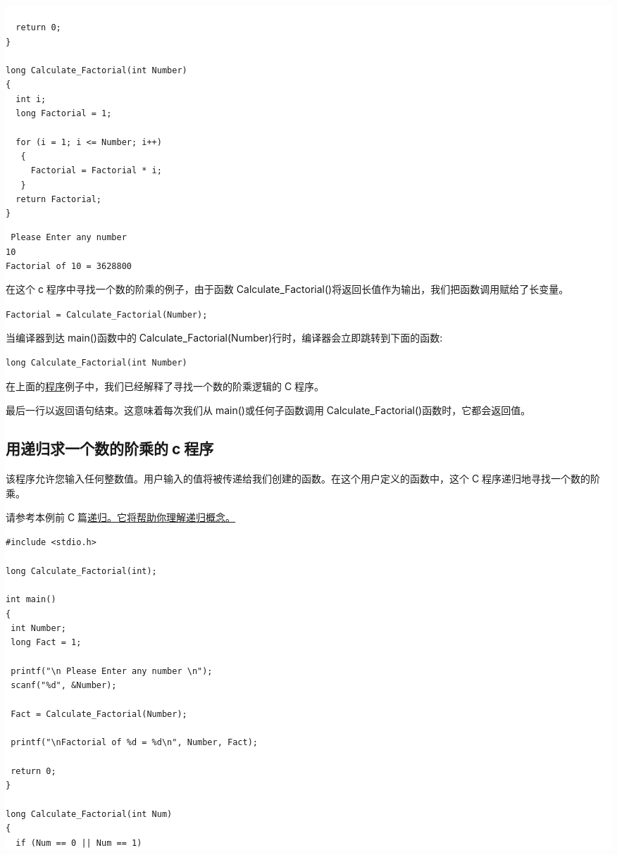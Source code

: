 ```

  return 0;
}

long Calculate_Factorial(int Number)
{ 
  int i; 
  long Factorial = 1;

  for (i = 1; i <= Number; i++)
   {
     Factorial = Factorial * i;
   }
  return Factorial;
}
```

```
 Please Enter any number 
10
Factorial of 10 = 3628800
```

在这个 c 程序中寻找一个数的阶乘的例子，由于函数 Calculate_Factorial()将返回长值作为输出，我们把函数调用赋给了长变量。

```
Factorial = Calculate_Factorial(Number);
```

当编译器到达 main()函数中的 Calculate_Factorial(Number)行时，编译器会立即跳转到下面的函数:

```
long Calculate_Factorial(int Number)
```

在上面的[程序](https://www.tutorialgateway.org/c-programming-examples/)例子中，我们已经解释了寻找一个数的阶乘逻辑的 C 程序。

最后一行以返回语句结束。这意味着每次我们从 main()或任何子函数调用 Calculate_Factorial()函数时，它都会返回值。

## 用递归求一个数的阶乘的 c 程序

该程序允许您输入任何整数值。用户输入的值将被传递给我们创建的函数。在这个用户定义的函数中，这个 C 程序递归地寻找一个数的阶乘。

请参考本例前 C 篇[递归。它将帮助你理解递归概念。](https://www.tutorialgateway.org/recursion-in-c/ "Recursion")

```
#include <stdio.h>

long Calculate_Factorial(int);  

int main()
{
 int Number; 
 long Fact = 1;

 printf("\n Please Enter any number \n");
 scanf("%d", &Number);

 Fact = Calculate_Factorial(Number);

 printf("\nFactorial of %d = %d\n", Number, Fact);

 return 0;
}

long Calculate_Factorial(int Num)
{ 
  if (Num == 0 || Num == 1)  
```
